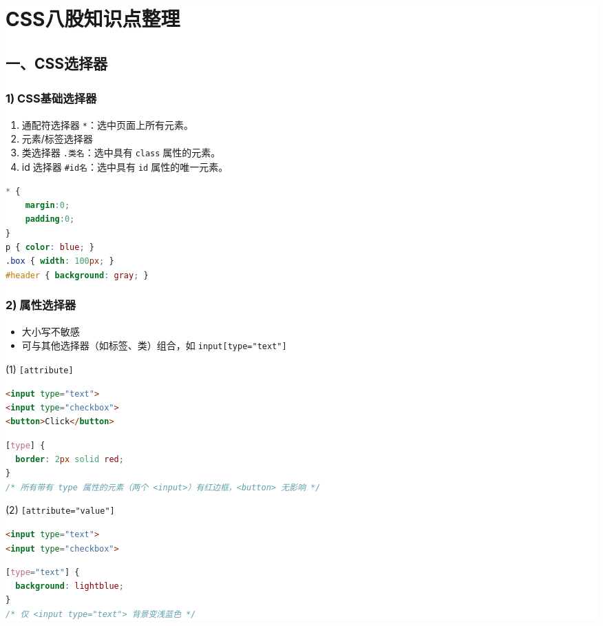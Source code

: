 # CSS八股知识点整理

## 一、CSS选择器

### 1) CSS基础选择器

1. 通配符选择器 `*`：选中页面上所有元素。
2. 元素/标签选择器
3. 类选择器 `.类名`：选中具有 `class` 属性的元素。
4. id 选择器 `#id名`：选中具有 `id` 属性的唯一元素。

```css
* {
    margin:0;
    padding:0;
}
p { color: blue; }
.box { width: 100px; }
#header { background: gray; }
```

### 2) 属性选择器

- 大小写不敏感
- 可与其他选择器（如标签、类）组合，如 `input[type="text"]`

(1) `[attribute]`

```html
<input type="text">
<input type="checkbox">
<button>Click</button>
```

```css
[type] {
  border: 2px solid red;
}
/* 所有带有 type 属性的元素（两个 <input>）有红边框，<button> 无影响 */
```

(2) `[attribute="value"]`

```html
<input type="text">
<input type="checkbox">
```

```css
[type="text"] {
  background: lightblue;
}
/* 仅 <input type="text"> 背景变浅蓝色 */
```
